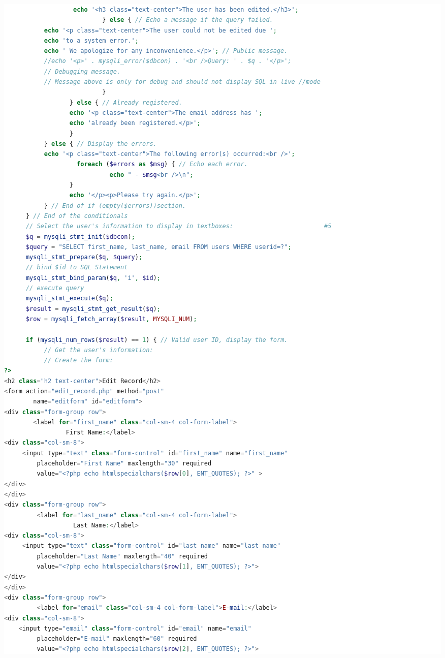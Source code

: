 ```php
                   echo '<h3 class="text-center">The user has been edited.</h3>';
                           } else { // Echo a message if the query failed.
           echo '<p class="text-center">The user could not be edited due ';
           echo 'to a system error.';
           echo ' We apologize for any inconvenience.</p>'; // Public message.
           //echo '<p>' . mysqli_error($dbcon) . '<br />Query: ' . $q . '</p>';
           // Debugging message.
           // Message above is only for debug and should not display SQL in live //mode
                           }
                  } else { // Already registered.
                  echo '<p class="text-center">The email address has ';
                  echo 'already been registered.</p>';
                  }
           } else { // Display the errors.
           echo '<p class="text-center">The following error(s) occurred:<br />';
                    foreach ($errors as $msg) { // Echo each error.
                             echo " - $msg<br />\n";
                  }
                  echo '</p><p>Please try again.</p>';
           } // End of if (empty($errors))section.
      } // End of the conditionals
      // Select the user's information to display in textboxes:                         #5
      $q = mysqli_stmt_init($dbcon);
      $query = "SELECT first_name, last_name, email FROM users WHERE userid=?";
      mysqli_stmt_prepare($q, $query);
      // bind $id to SQL Statement
      mysqli_stmt_bind_param($q, 'i', $id);
      // execute query
      mysqli_stmt_execute($q);
      $result = mysqli_stmt_get_result($q);
      $row = mysqli_fetch_array($result, MYSQLI_NUM);

      if (mysqli_num_rows($result) == 1) { // Valid user ID, display the form.
           // Get the user's information:
           // Create the form:
?>
<h2 class="h2 text-center">Edit Record</h2>
<form action="edit_record.php" method="post"
        name="editform" id="editform">
<div class="form-group row">
        <label for="first_name" class="col-sm-4 col-form-label">
                 First Name:</label>
<div class="col-sm-8">
     <input type="text" class="form-control" id="first_name" name="first_name"
         placeholder="First Name" maxlength="30" required
         value="<?php echo htmlspecialchars($row[0], ENT_QUOTES); ?>" >
</div>
</div>
<div class="form-group row">
         <label for="last_name" class="col-sm-4 col-form-label">
                   Last Name:</label>
<div class="col-sm-8">
     <input type="text" class="form-control" id="last_name" name="last_name"
         placeholder="Last Name" maxlength="40" required
         value="<?php echo htmlspecialchars($row[1], ENT_QUOTES); ?>">
</div>
</div>
<div class="form-group row">
         <label for="email" class="col-sm-4 col-form-label">E-mail:</label>
<div class="col-sm-8">
    <input type="email" class="form-control" id="email" name="email"
         placeholder="E-mail" maxlength="60" required
         value="<?php echo htmlspecialchars($row[2], ENT_QUOTES); ?>">
```
